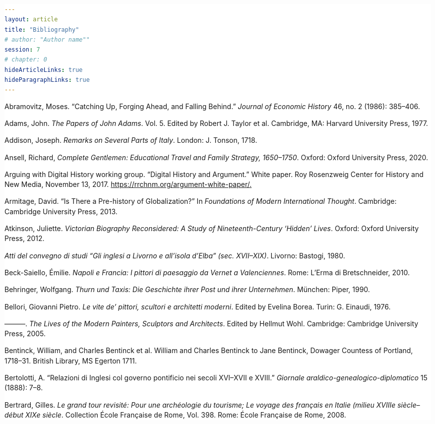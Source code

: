 ```yaml
---
layout: article
title: "Bibliography"
# author: "Author name""
session: 7
# chapter: 0
hideArticleLinks: true
hideParagraphLinks: true
---
```


Abramovitz, Moses. &ldquo;Catching Up, Forging Ahead, and Falling Behind.&rdquo; *Journal of Economic History* 46, no. 2 (1986): 385&ndash;406.

Adams, John. *The Papers of John Adams*. Vol. 5. Edited by Robert J. Taylor et al. Cambridge, MA: Harvard University Press, 1977.

Addison, Joseph. *Remarks on Several Parts of Italy*. London: J. Tonson, 1718.

Ansell, Richard, *Complete Gentlemen: Educational Travel and Family Strategy, 1650&ndash;1750*. Oxford: Oxford University Press, 2020.

Arguing with Digital History working group. &ldquo;Digital History and Argument.&rdquo; White paper. Roy Rosenzweig Center for History and New Media, November 13, 2017. https://rrchnm.org/argument-white-paper/<u>.</u>

Armitage, David. &ldquo;Is There a Pre-history of Globalization?&rdquo; In *Foundations of Modern International Thought*. Cambridge: Cambridge University Press, 2013.

Atkinson, Juliette. *Victorian Biography Reconsidered: A Study of Nineteenth-Century &lsquo;Hidden&rsquo; Lives*. Oxford: Oxford University Press, 2012.

*Atti del convegno di studi &ldquo;Gli inglesi a Livorno e all&rsquo;isola d&rsquo;Elba&rdquo; (sec. XVII&ndash;XIX)*. Livorno: Bastogi, 1980.

Beck-Saiello, &Eacute;milie. *Napoli e Francia: I pittori di paesaggio da Vernet a Valenciennes*. Rome: L&rsquo;Erma di Bretschneider, 2010.

Behringer, Wolfgang. *Thurn und Taxis: Die Geschichte ihrer Post und ihrer Unternehmen*. M&uuml;nchen: Piper, 1990.

Bellori, Giovanni Pietro. *Le vite de&rsquo; pittori, scultori e architetti moderni*. Edited by Evelina Borea. Turin: G. Einaudi, 1976.

&mdash;&mdash;&mdash;. *The Lives of the Modern Painters, Sculptors and Architects*. Edited by Hellmut Wohl. Cambridge: Cambridge University Press, 2005.

Bentinck, William, and Charles Bentinck et al. William and Charles Bentinck to Jane Bentinck, Dowager Countess of Portland, 1718&ndash;31. British Library, MS Egerton 1711.

Bertolotti, A. &ldquo;Relazioni di Inglesi col governo pontificio nei secoli XVI&ndash;XVII e XVIII.&rdquo; *Giornale araldico-genealogico-diplomatico* 15 (1888): 7&ndash;8.

Bertrard, Gilles. *Le grand tour revisit&eacute;: Pour une arch&eacute;ologie du tourisme; Le voyage des fran&ccedil;ais en Italie (milieu XVIIIe si&egrave;cle&ndash;d&eacute;but XIXe si&egrave;cle*. Collection &Eacute;cole Fran&ccedil;aise de Rome, Vol. 398. Rome: &Eacute;cole Fran&ccedil;aise de Rome, 2008.
